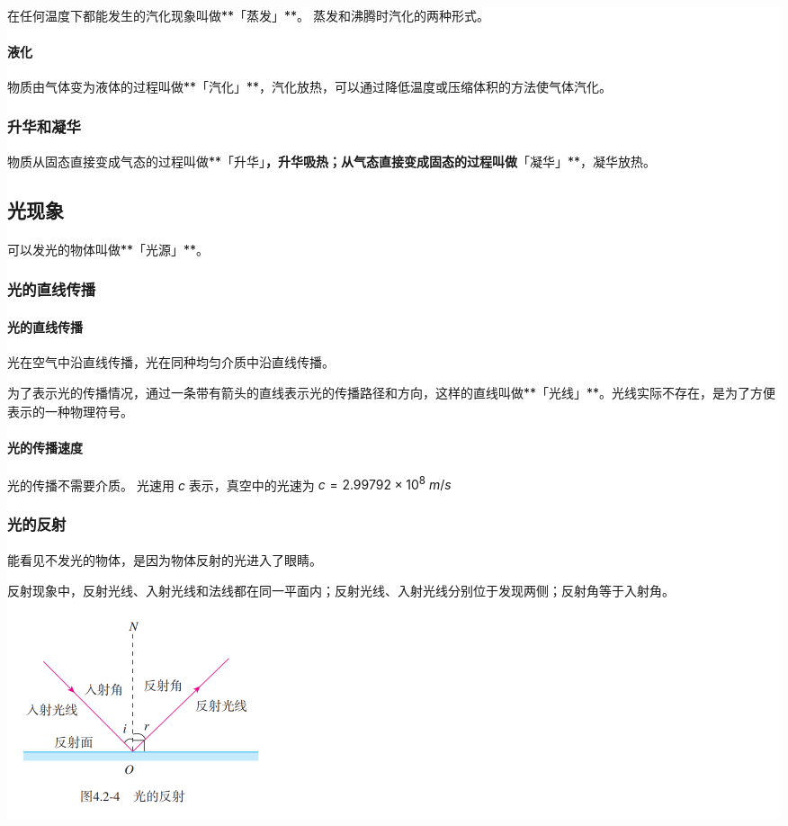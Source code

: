 在任何温度下都能发生的汽化现象叫做**「蒸发」**。
蒸发和沸腾时汽化的两种形式。

#### 液化

物质由气体变为液体的过程叫做**「汽化」**，汽化放热，可以通过降低温度或压缩体积的方法使气体汽化。

### 升华和凝华

物质从固态直接变成气态的过程叫做**「升华」**，升华吸热；从气态直接变成固态的过程叫做**「凝华」**，凝华放热。



## 光现象

可以发光的物体叫做**「光源」**。

### 光的直线传播

#### 光的直线传播

光在空气中沿直线传播，光在同种均匀介质中沿直线传播。

为了表示光的传播情况，通过一条带有箭头的直线表示光的传播路径和方向，这样的直线叫做**「光线」**。光线实际不存在，是为了方便表示的一种物理符号。

#### 光的传播速度

光的传播不需要介质。
光速用 $c$ 表示，真空中的光速为 $c=2.99792\times 10^8\ m/s$

### 光的反射

能看见不发光的物体，是因为物体反射的光进入了眼睛。

反射现象中，反射光线、入射光线和法线都在同一平面内；反射光线、入射光线分别位于发现两侧；反射角等于入射角。

<img src="初中物理.assets/image-20230523133449858.png" alt="image-20230523133449858" style="zoom:50%;" />
